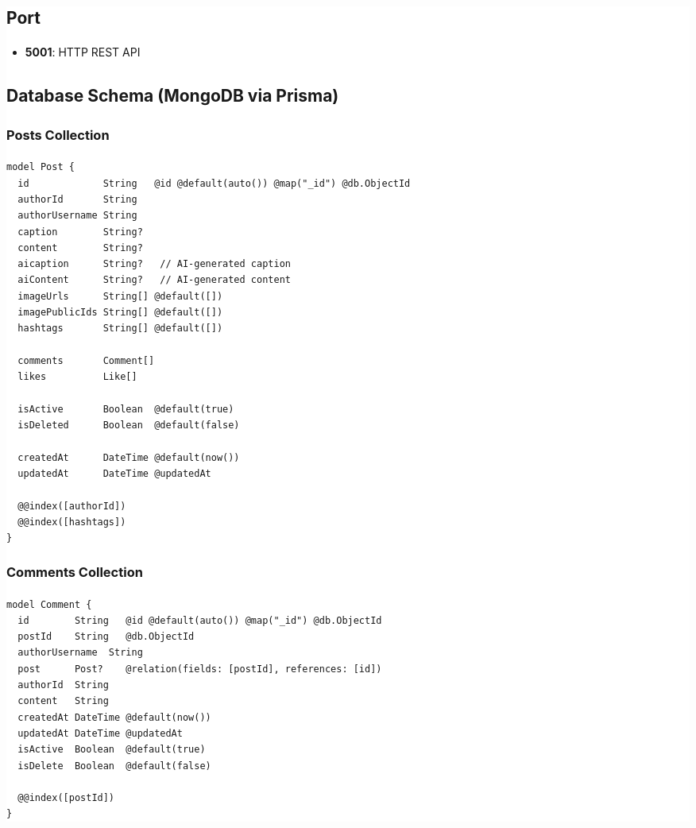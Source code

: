 
## Port
- **5001**: HTTP REST API

## Database Schema (MongoDB via Prisma)

### Posts Collection
```prisma
model Post {
  id             String   @id @default(auto()) @map("_id") @db.ObjectId
  authorId       String
  authorUsername String
  caption        String?
  content        String?
  aicaption      String?   // AI-generated caption
  aiContent      String?   // AI-generated content
  imageUrls      String[] @default([])
  imagePublicIds String[] @default([])
  hashtags       String[] @default([])
  
  comments       Comment[]
  likes          Like[]
  
  isActive       Boolean  @default(true)
  isDeleted      Boolean  @default(false)
  
  createdAt      DateTime @default(now())
  updatedAt      DateTime @updatedAt
  
  @@index([authorId])
  @@index([hashtags])
}
```

### Comments Collection
```prisma
model Comment {
  id        String   @id @default(auto()) @map("_id") @db.ObjectId
  postId    String   @db.ObjectId
  authorUsername  String
  post      Post?    @relation(fields: [postId], references: [id]) 
  authorId  String
  content   String
  createdAt DateTime @default(now())
  updatedAt DateTime @updatedAt
  isActive  Boolean  @default(true)
  isDelete  Boolean  @default(false)
  
  @@index([postId])
}
```

